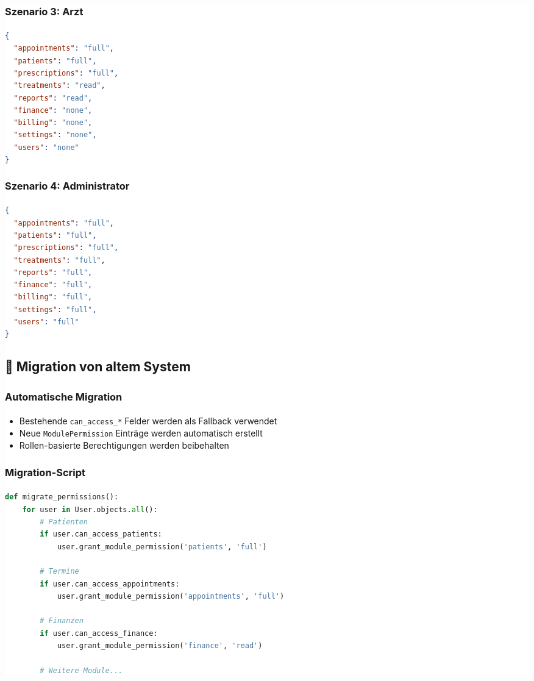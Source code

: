 ### **Szenario 3: Arzt**
```json
{
  "appointments": "full",
  "patients": "full",
  "prescriptions": "full",
  "treatments": "read",
  "reports": "read",
  "finance": "none",
  "billing": "none",
  "settings": "none",
  "users": "none"
}
```

### **Szenario 4: Administrator**
```json
{
  "appointments": "full",
  "patients": "full",
  "prescriptions": "full",
  "treatments": "full",
  "reports": "full",
  "finance": "full",
  "billing": "full",
  "settings": "full",
  "users": "full"
}
```

## 🚀 Migration von altem System

### **Automatische Migration**
- Bestehende `can_access_*` Felder werden als Fallback verwendet
- Neue `ModulePermission` Einträge werden automatisch erstellt
- Rollen-basierte Berechtigungen werden beibehalten

### **Migration-Script**
```python
def migrate_permissions():
    for user in User.objects.all():
        # Patienten
        if user.can_access_patients:
            user.grant_module_permission('patients', 'full')
        
        # Termine
        if user.can_access_appointments:
            user.grant_module_permission('appointments', 'full')
        
        # Finanzen
        if user.can_access_finance:
            user.grant_module_permission('finance', 'read')
        
        # Weitere Module...
```

